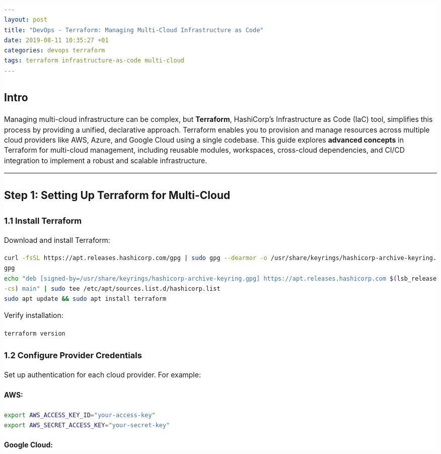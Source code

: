 ```yaml
---
layout: post
title: "DevOps - Terraform: Managing Multi-Cloud Infrastructure as Code"
date: 2019-08-11 10:35:27 +01
categories: devops terraform
tags: terraform infrastructure-as-code multi-cloud
---
```


## Intro

Managing multi-cloud infrastructure can be complex, but **Terraform**, HashiCorp’s Infrastructure as Code (IaC) tool, simplifies this process by providing a unified, declarative approach. Terraform enables you to provision and manage resources across multiple cloud providers like AWS, Azure, and Google Cloud using a single codebase. This guide explores **advanced concepts** in Terraform for multi-cloud management, including reusable modules, workspaces, cross-cloud dependencies, and CI/CD integration to implement a robust and scalable infrastructure.

---

## Step 1: Setting Up Terraform for Multi-Cloud

### **1.1 Install Terraform**

Download and install Terraform:

```sh
curl -fsSL https://apt.releases.hashicorp.com/gpg | sudo gpg --dearmor -o /usr/share/keyrings/hashicorp-archive-keyring.gpg
echo "deb [signed-by=/usr/share/keyrings/hashicorp-archive-keyring.gpg] https://apt.releases.hashicorp.com $(lsb_release -cs) main" | sudo tee /etc/apt/sources.list.d/hashicorp.list
sudo apt update && sudo apt install terraform
```

Verify installation:

```sh
terraform version
```

### **1.2 Configure Provider Credentials**

Set up authentication for each cloud provider. For example:

#### AWS:

```sh
export AWS_ACCESS_KEY_ID="your-access-key"
export AWS_SECRET_ACCESS_KEY="your-secret-key"
```

#### Google Cloud:
